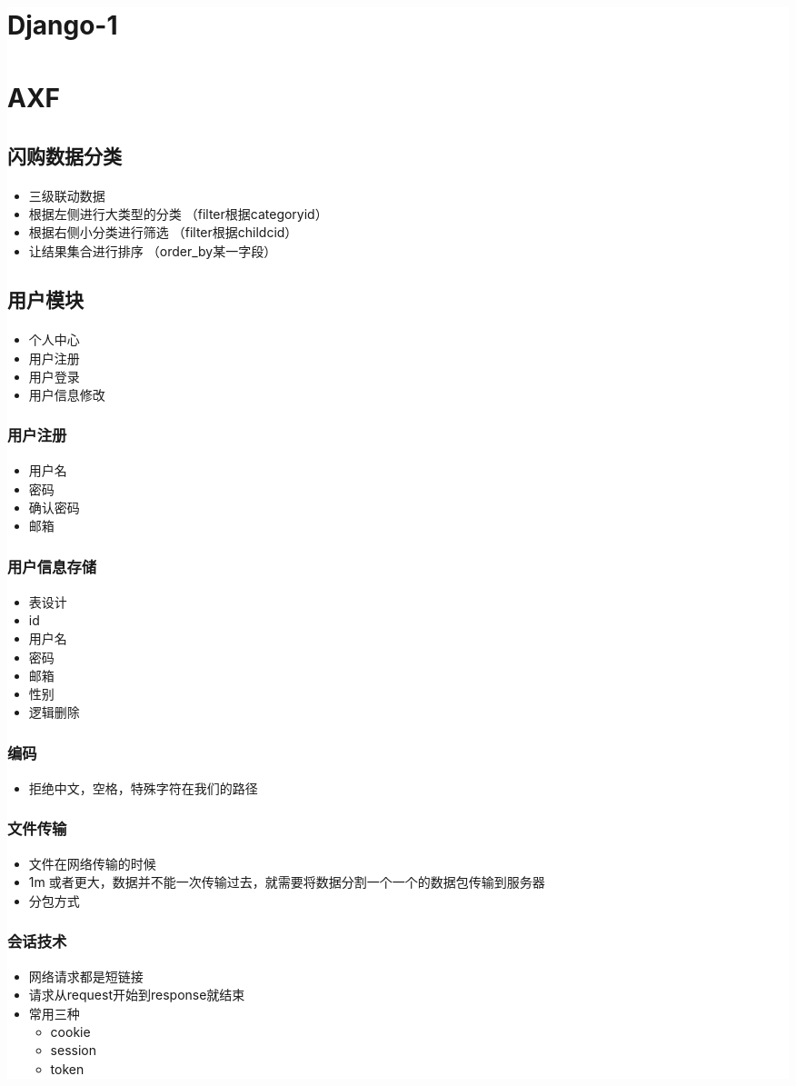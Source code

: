# Django-1
# AXF 

## 闪购数据分类
- 三级联动数据
- 根据左侧进行大类型的分类 （filter根据categoryid）
- 根据右侧小分类进行筛选   （filter根据childcid）
- 让结果集合进行排序   （order_by某一字段）


## 用户模块
- 个人中心
- 用户注册
- 用户登录
- 用户信息修改

### 用户注册
- 用户名
- 密码
- 确认密码
- 邮箱

### 用户信息存储
- 表设计
- id
- 用户名
- 密码
- 邮箱
- 性别
- 逻辑删除


### 编码
- 拒绝中文，空格，特殊字符在我们的路径

### 文件传输
- 文件在网络传输的时候
- 1m 或者更大，数据并不能一次传输过去，就需要将数据分割一个一个的数据包传输到服务器
- 分包方式


### 会话技术
- 网络请求都是短链接
- 请求从request开始到response就结束
- 常用三种
    - cookie
    - session
    - token
    
